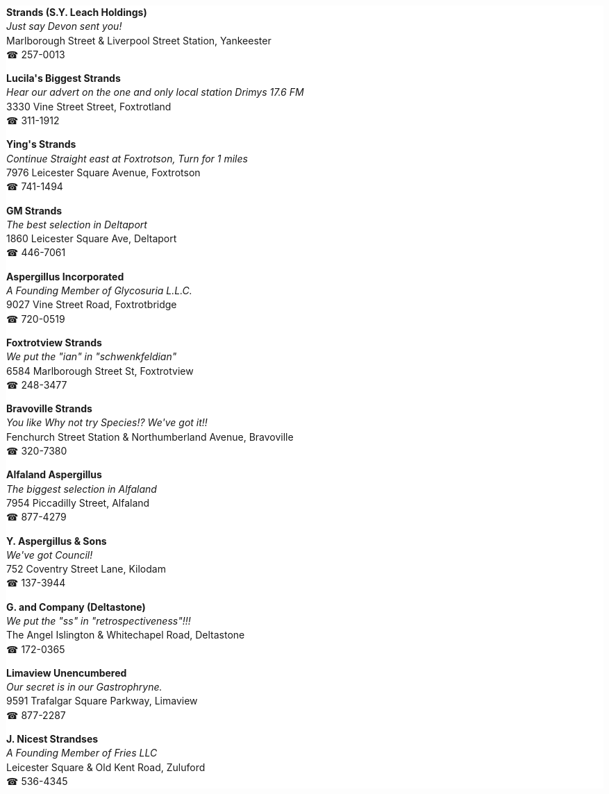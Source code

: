 **Strands (S.Y. Leach Holdings)**  
_Just say Devon sent you!_  
Marlborough Street & Liverpool Street Station, Yankeester  
☎ 257-0013

**Lucila's Biggest Strands**  
_Hear our advert on the one and only local station Drimys 17.6 FM_  
3330 Vine Street Street, Foxtrotland  
☎ 311-1912

**Ying's Strands**  
_Continue Straight east at Foxtrotson, Turn for 1 miles_  
7976 Leicester Square Avenue, Foxtrotson  
☎ 741-1494

**GM Strands**  
_The best selection in Deltaport_  
1860 Leicester Square Ave, Deltaport  
☎ 446-7061

**Aspergillus Incorporated**  
_A Founding Member of Glycosuria L.L.C._  
9027 Vine Street Road, Foxtrotbridge  
☎ 720-0519

**Foxtrotview Strands**  
_We put the "ian" in "schwenkfeldian"_  
6584 Marlborough Street St, Foxtrotview  
☎ 248-3477

**Bravoville Strands**  
_You like Why not try Species!? We've got it!!_  
Fenchurch Street Station & Northumberland Avenue, Bravoville  
☎ 320-7380

**Alfaland Aspergillus**  
_The biggest selection in Alfaland_  
7954 Piccadilly Street, Alfaland  
☎ 877-4279

**Y. Aspergillus & Sons**  
_We've got Council!_  
752 Coventry Street Lane, Kilodam  
☎ 137-3944

**G. and Company (Deltastone)**  
_We put the "ss" in "retrospectiveness"!!!_  
The Angel Islington & Whitechapel Road, Deltastone  
☎ 172-0365

**Limaview Unencumbered**  
_Our secret is in our Gastrophryne._  
9591 Trafalgar Square Parkway, Limaview  
☎ 877-2287

**J. Nicest Strandses**  
_A Founding Member of Fries LLC_  
Leicester Square & Old Kent Road, Zuluford  
☎ 536-4345
